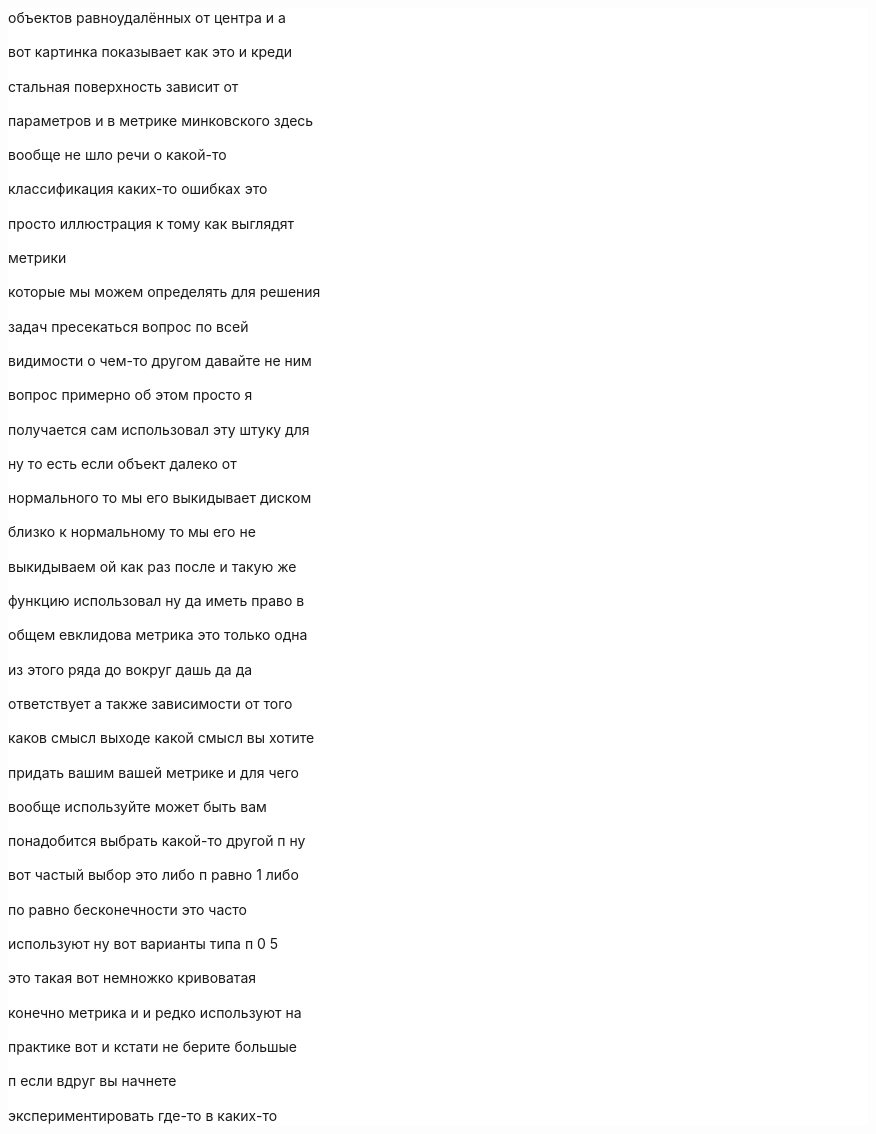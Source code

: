 объектов равноудалённых от центра и а

вот картинка показывает как это и креди

стальная поверхность зависит от

параметров и в метрике минковского здесь

вообще не шло речи о какой-то

классификация каких-то ошибках это

просто иллюстрация к тому как выглядят

метрики

которые мы можем определять для решения

задач пресекаться вопрос по всей

видимости о чем-то другом давайте не ним

вопрос примерно об этом просто я

получается сам использовал эту штуку для

ну то есть если объект далеко от

нормального то мы его выкидывает диском

близко к нормальному то мы его не

выкидываем ой как раз после и такую же

функцию использовал ну да иметь право в

общем евклидова метрика это только одна

из этого ряда до вокруг дашь да да

ответствует а также зависимости от того

каков смысл выходе какой смысл вы хотите

придать вашим вашей метрике и для чего

вообще используйте может быть вам

понадобится выбрать какой-то другой п ну

вот частый выбор это либо п равно 1 либо

по равно бесконечности это часто

используют ну вот варианты типа п 0 5

это такая вот немножко кривоватая

конечно метрика и и редко используют на

практике вот и кстати не берите большые

п если вдруг вы начнете

экспериментировать где-то в каких-то
